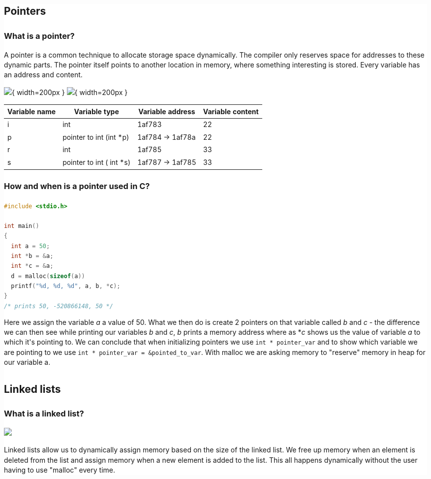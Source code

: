 ## Pointers

### What is a pointer?

A pointer is a common technique to allocate storage space dynamically. The compiler only reserves space for addresses to these dynamic parts. The pointer itself points to another location in memory, where something interesting is stored. Every variable has an address and content.

![](16_04_2021_18.03.png){ width=200px } ![](16_04_2021_20.32.png){ width=200px } 


| Variable name | Variable type            | Variable address | Variable content |
| ------------- | ------------------------ | ---------------- | ---------------- |
| i             | int                      | 1af783           | 22               |
| p             | pointer to int (int *p)  | 1af784 -> 1af78a | 22               |
| r             | int                      | 1af785           | 33               |
| s             | pointer to int ( int *s) | 1af787 -> 1af785 | 33               |


### How and when is a pointer used in C?

```C
#include <stdio.h>

int main()
{
  int a = 50;
  int *b = &a;
  int *c = &a;
  d = malloc(sizeof(a))
  printf("%d, %d, %d", a, b, *c);
}
/* prints 50, -520866148, 50 */
```

Here we assign the variable $a$ a value of 50. What we then do is create 2 pointers on that variable called $b$ and $c$ - the difference we can then see while printing our variables $b$ and $c$, $b$ prints a memory address where as $*c$ shows us the value of variable $a$ to which it's pointing to. We can conclude that when initializing pointers we use ```int * pointer_var``` and to show which variable we are pointing to we use ```int * pointer_var = &pointed_to_var```. With malloc we are asking memory to "reserve" memory in heap for our variable a.

## Linked lists

### What is a linked list?

![](16_04_2021_21.12.png)  

Linked lists allow us to dynamically assign memory based on the size of the linked list. We free up memory when an element is deleted from the list and assign memory when a new element is added to the list. This all happens dynamically without the user having to use "malloc" every time. 
